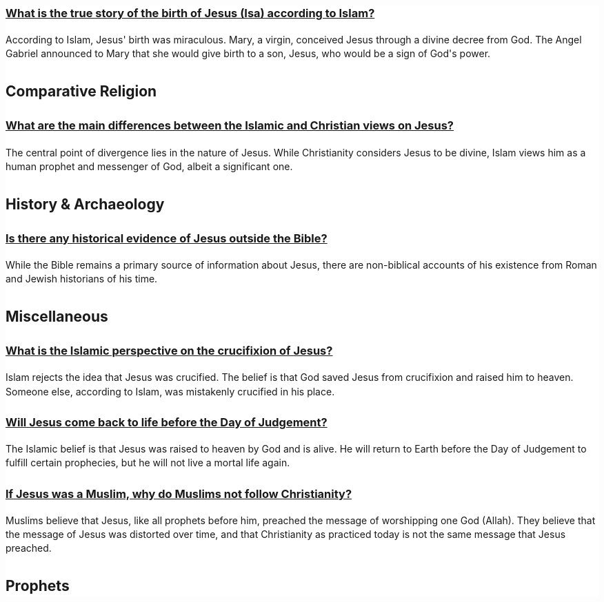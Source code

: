 ### [What is the true story of the birth of Jesus (Isa) according to Islam?](https://www.youtube.com/watch?v=Y-GCPj1z_k8&t=1m14s)

According to Islam, Jesus' birth was miraculous. Mary, a virgin, conceived Jesus through a divine decree from God. The Angel Gabriel announced to Mary that she would give birth to a son, Jesus, who would be a sign of God's power.

## Comparative Religion

### [What are the main differences between the Islamic and Christian views on Jesus?](https://www.youtube.com/watch?v=s9zcAujs-_g&t=1m58s)

The central point of divergence lies in the nature of Jesus. While Christianity considers Jesus to be divine, Islam views him as a human prophet and messenger of God, albeit a significant one. 

## History & Archaeology

### [Is there any historical evidence of Jesus outside the Bible?](https://www.youtube.com/watch?v=s9zcAujs-_g&t=3m20s)

While the Bible remains a primary source of information about Jesus, there are non-biblical accounts of his existence from Roman and Jewish historians of his time. 

## Miscellaneous

### [What is the Islamic perspective on the crucifixion of Jesus?](https://www.youtube.com/watch?v=s9zcAujs-_g&t=4m37s)

Islam rejects the idea that Jesus was crucified. The belief is that God saved Jesus from crucifixion and raised him to heaven. Someone else, according to Islam, was mistakenly crucified in his place.

### [Will Jesus come back to life before the Day of Judgement?](https://www.youtube.com/watch?v=s9zcAujs-_g&t=6m5s)

The Islamic belief is that Jesus was raised to heaven by God and is alive.  He will return to Earth before the Day of Judgement to fulfill certain prophecies, but he will not live a mortal life again.

### [If Jesus was a Muslim, why do Muslims not follow Christianity?](https://www.youtube.com/watch?v=Y-GCPj1z_k8&t=2m37s)

Muslims believe that Jesus, like all prophets before him, preached the message of worshipping one God (Allah). They believe that the message of Jesus was distorted over time, and that Christianity as practiced today is not the same message that Jesus preached. 

## Prophets 
